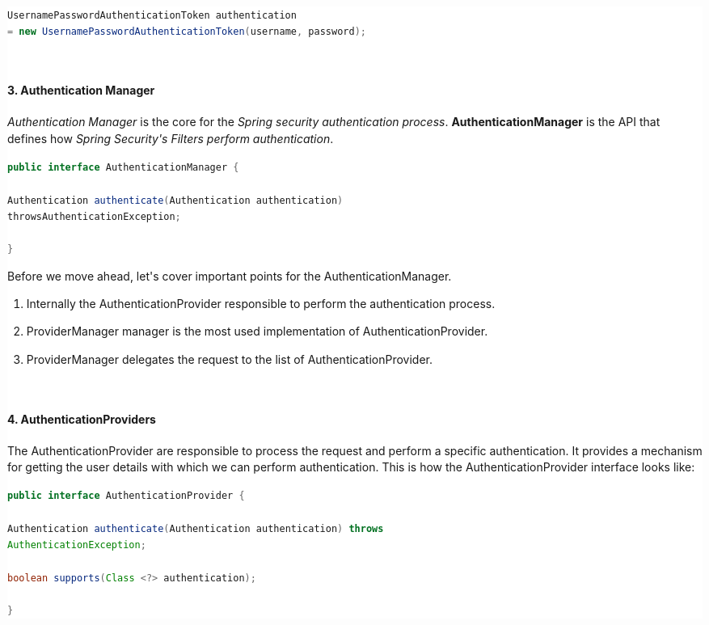 ```java
UsernamePasswordAuthenticationToken authentication
= new UsernamePasswordAuthenticationToken(username, password);
```



<br>


#### 3. Authentication Manager

*Authentication Manager* is the core for the *Spring security authentication
process*. **AuthenticationManager** is the API that defines how *Spring
Security's Filters perform authentication*.

```java
public interface AuthenticationManager {

Authentication authenticate(Authentication authentication)
throwsAuthenticationException;

}
```


Before we move ahead, let's cover important points for the
AuthenticationManager.

1.  Internally the AuthenticationProvider responsible to perform the
    authentication process.

2.  ProviderManager manager is the most used implementation of
    AuthenticationProvider.

3.  ProviderManager delegates the request to the list of AuthenticationProvider.


<br>


#### 4. AuthenticationProviders

The AuthenticationProvider are responsible to process the request and perform a
specific authentication. It provides a mechanism for getting the user details
with which we can perform authentication. This is how the AuthenticationProvider
interface looks like:

```java
public interface AuthenticationProvider {

Authentication authenticate(Authentication authentication) throws
AuthenticationException;

boolean supports(Class <?> authentication);

}
```

